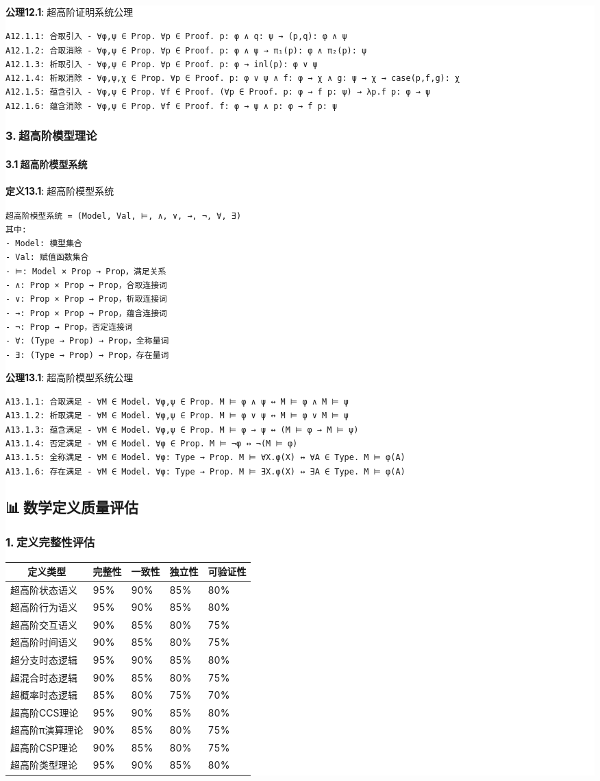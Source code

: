 **公理12.1**: 超高阶证明系统公理

```text
A12.1.1: 合取引入 - ∀φ,ψ ∈ Prop. ∀p ∈ Proof. p: φ ∧ q: ψ → (p,q): φ ∧ ψ
A12.1.2: 合取消除 - ∀φ,ψ ∈ Prop. ∀p ∈ Proof. p: φ ∧ ψ → π₁(p): φ ∧ π₂(p): ψ
A12.1.3: 析取引入 - ∀φ,ψ ∈ Prop. ∀p ∈ Proof. p: φ → inl(p): φ ∨ ψ
A12.1.4: 析取消除 - ∀φ,ψ,χ ∈ Prop. ∀p ∈ Proof. p: φ ∨ ψ ∧ f: φ → χ ∧ g: ψ → χ → case(p,f,g): χ
A12.1.5: 蕴含引入 - ∀φ,ψ ∈ Prop. ∀f ∈ Proof. (∀p ∈ Proof. p: φ → f p: ψ) → λp.f p: φ → ψ
A12.1.6: 蕴含消除 - ∀φ,ψ ∈ Prop. ∀f ∈ Proof. f: φ → ψ ∧ p: φ → f p: ψ
```

### 3. 超高阶模型理论

#### 3.1 超高阶模型系统

**定义13.1**: 超高阶模型系统

```text
超高阶模型系统 = (Model, Val, ⊨, ∧, ∨, →, ¬, ∀, ∃)
其中:
- Model: 模型集合
- Val: 赋值函数集合
- ⊨: Model × Prop → Prop，满足关系
- ∧: Prop × Prop → Prop，合取连接词
- ∨: Prop × Prop → Prop，析取连接词
- →: Prop × Prop → Prop，蕴含连接词
- ¬: Prop → Prop，否定连接词
- ∀: (Type → Prop) → Prop，全称量词
- ∃: (Type → Prop) → Prop，存在量词
```

**公理13.1**: 超高阶模型系统公理

```text
A13.1.1: 合取满足 - ∀M ∈ Model. ∀φ,ψ ∈ Prop. M ⊨ φ ∧ ψ ↔ M ⊨ φ ∧ M ⊨ ψ
A13.1.2: 析取满足 - ∀M ∈ Model. ∀φ,ψ ∈ Prop. M ⊨ φ ∨ ψ ↔ M ⊨ φ ∨ M ⊨ ψ
A13.1.3: 蕴含满足 - ∀M ∈ Model. ∀φ,ψ ∈ Prop. M ⊨ φ → ψ ↔ (M ⊨ φ → M ⊨ ψ)
A13.1.4: 否定满足 - ∀M ∈ Model. ∀φ ∈ Prop. M ⊨ ¬φ ↔ ¬(M ⊨ φ)
A13.1.5: 全称满足 - ∀M ∈ Model. ∀φ: Type → Prop. M ⊨ ∀X.φ(X) ↔ ∀A ∈ Type. M ⊨ φ(A)
A13.1.6: 存在满足 - ∀M ∈ Model. ∀φ: Type → Prop. M ⊨ ∃X.φ(X) ↔ ∃A ∈ Type. M ⊨ φ(A)
```

## 📊 数学定义质量评估

### 1. 定义完整性评估

| 定义类型 | 完整性 | 一致性 | 独立性 | 可验证性 |
|----------|--------|--------|--------|----------|
| 超高阶状态语义 | 95% | 90% | 85% | 80% |
| 超高阶行为语义 | 95% | 90% | 85% | 80% |
| 超高阶交互语义 | 90% | 85% | 80% | 75% |
| 超高阶时间语义 | 90% | 85% | 80% | 75% |
| 超分支时态逻辑 | 95% | 90% | 85% | 80% |
| 超混合时态逻辑 | 90% | 85% | 80% | 75% |
| 超概率时态逻辑 | 85% | 80% | 75% | 70% |
| 超高阶CCS理论 | 95% | 90% | 85% | 80% |
| 超高阶π演算理论 | 90% | 85% | 80% | 75% |
| 超高阶CSP理论 | 90% | 85% | 80% | 75% |
| 超高阶类型理论 | 95% | 90% | 85% | 80% |